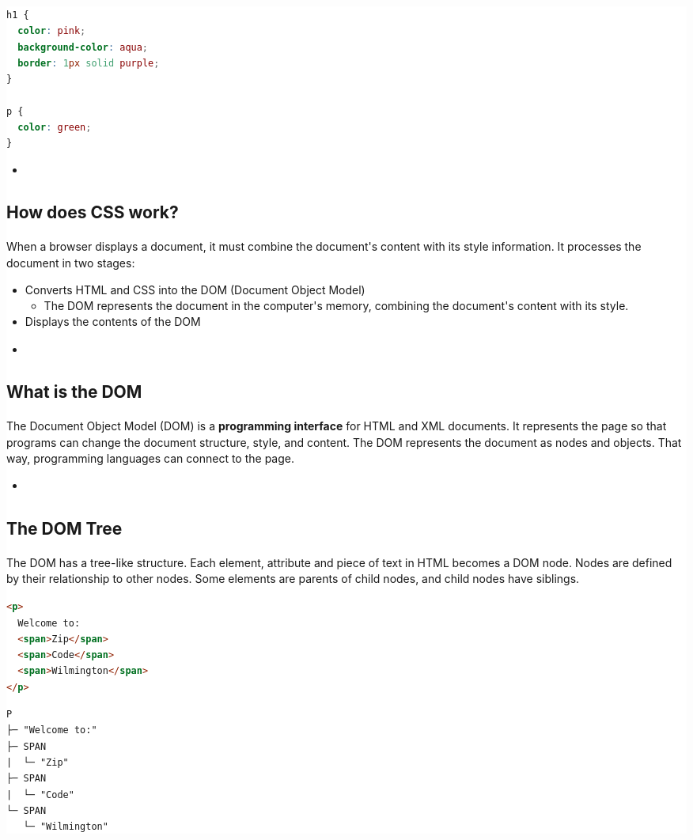 ```CSS
h1 {
  color: pink;
  background-color: aqua;
  border: 1px solid purple;
}

p {
  color: green;
}
```

-

## How does CSS work?

When a browser displays a document, it must combine the document's content with its style information. It processes the document in two stages:

* Converts HTML and CSS into the DOM (Document Object Model)
    * The DOM represents the document in the computer's memory, combining the document's content with its style.
* Displays the contents of the DOM

-

## What is the DOM

The Document Object Model (DOM) is a **programming interface** for HTML and XML documents. It represents the page so that programs can change the document structure, style, and content. The DOM represents the document as nodes and objects. That way, programming languages can connect to the page.

-

## The DOM Tree

The DOM has a tree-like structure. Each element, attribute and piece of text in HTML becomes a DOM node. Nodes are defined by their relationship to other nodes. Some elements are parents of child nodes, and child nodes have siblings.

```html
<p>
  Welcome to:
  <span>Zip</span>
  <span>Code</span>
  <span>Wilmington</span>
</p>
```

```
P
├─ "Welcome to:"
├─ SPAN
|  └─ "Zip"
├─ SPAN
|  └─ "Code"
└─ SPAN
   └─ "Wilmington"
```
